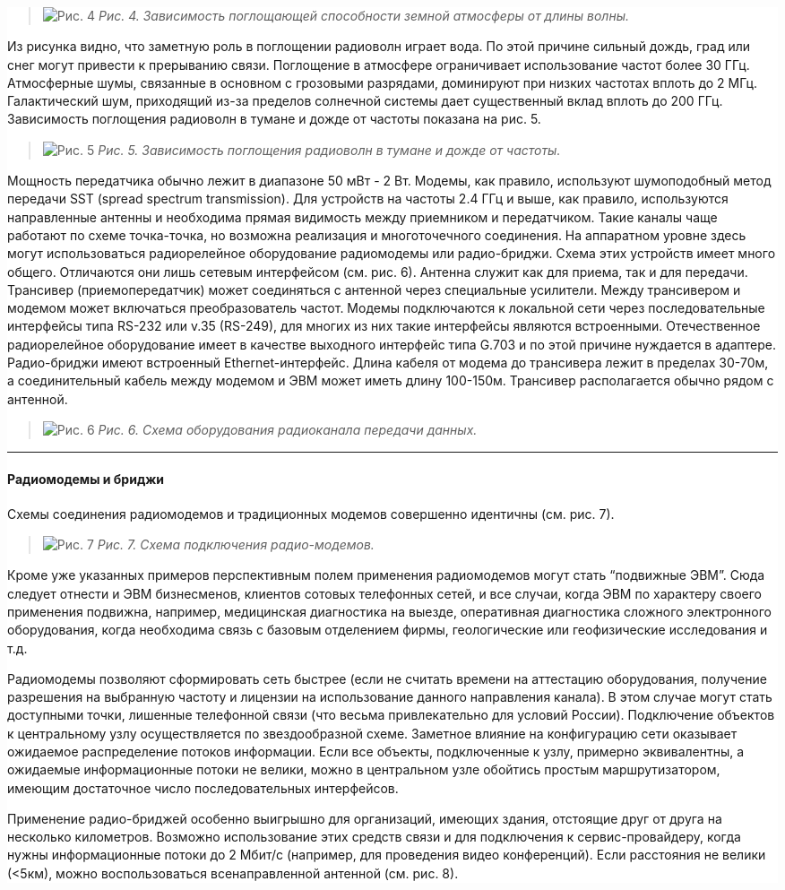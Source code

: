 > ![Рис. 4](http://book.itep.ru/3/attenu.gif)
> *Рис. 4. Зависимость поглощающей способности земной атмосферы от длины волны.*

Из рисунка видно, что заметную роль в поглощении радиоволн играет вода. По этой причине сильный дождь, град или снег могут привести к прерыванию связи. Поглощение в атмосфере ограничивает использование частот более 30 ГГц. Атмосферные шумы, связанные в основном с грозовыми разрядами, доминируют при низких частотах вплоть до 2 МГц. Галактический шум, приходящий из-за пределов солнечной системы дает существенный вклад вплоть до 200 ГГц. Зависимость поглощения радиоволн в тумане и дожде от частоты показана на рис. 5.

> ![Рис. 5](http://book.itep.ru/3/rain.gif)
> *Рис. 5. Зависимость поглощения радиоволн в тумане и дожде от частоты.*

Мощность передатчика обычно лежит в диапазоне 50 мВт - 2 Вт. Модемы, как правило, используют шумоподобный метод передачи SST (spread spectrum transmission). Для устройств на частоты 2.4 ГГц и выше, как правило, используются направленные антенны и необходима прямая видимость между приемником и передатчиком. Такие каналы чаще работают по схеме точка-точка, но возможна реализация и многоточечного соединения. На аппаратном уровне здесь могут использоваться радиорелейное оборудование радиомодемы или радио-бриджи. Схема этих устройств имеет много общего. Отличаются они лишь сетевым интерфейсом (см. рис. 6). Антенна служит как для приема, так и для передачи. Трансивер (приемопередатчик) может соединяться с антенной через специальные усилители. Между трансивером и модемом может включаться преобразователь частот. Модемы подключаются к локальной сети через последовательные интерфейсы типа RS-232 или v.35 (RS-249), для многих из них такие интерфейсы являются встроенными. Отечественное радиорелейное оборудование имеет в качестве выходного интерфейс типа G.703 и по этой причине нуждается в адаптере. Радио-бриджи имеют встроенный Ethernet-интерфейс. Длина кабеля от модема до трансивера лежит в пределах 30-70м, а соединительный кабель между модемом и ЭВМ может иметь длину 100-150м. Трансивер располагается обычно рядом с антенной.

> ![Рис. 6](http://book.itep.ru/3/r_chan.gif)
> *Рис. 6. Схема оборудования радиоканала передачи данных.*

----------
#### Радиомодемы и бриджи

Схемы соединения радиомодемов и традиционных модемов совершенно идентичны (см. рис. 7).

> ![Рис. 7](http://book.itep.ru/3/r_modem.gif)
> *Рис. 7. Схема подключения радио-модемов.*

Кроме уже указанных примеров перспективным полем применения радиомодемов могут стать “подвижные ЭВМ”. Сюда следует отнести и ЭВМ бизнесменов, клиентов сотовых телефонных сетей, и все случаи, когда ЭВМ по характеру своего применения подвижна, например, медицинская диагностика на выезде, оперативная диагностика сложного электронного оборудования, когда необходима связь с базовым отделением фирмы, геологические или геофизические исследования и т.д.

Радиомодемы позволяют сформировать сеть быстрее (если не считать времени на аттестацию оборудования, получение разрешения на выбранную частоту и лицензии на использование данного направления канала). В этом случае могут стать доступными точки, лишенные телефонной связи (что весьма привлекательно для условий России). Подключение объектов к центральному узлу осуществляется по звездообразной схеме. Заметное влияние на конфигурацию сети оказывает ожидаемое распределение потоков информации. Если все объекты, подключенные к узлу, примерно эквивалентны, а ожидаемые информационные потоки не велики, можно в центральном узле обойтись простым маршрутизатором, имеющим достаточное число последовательных интерфейсов.

Применение радио-бриджей особенно выигрышно для организаций, имеющих здания, отстоящие друг от друга на несколько километров. Возможно использование этих средств связи и для подключения к сервис-провайдеру, когда нужны информационные потоки до 2 Мбит/с (например, для проведения видео конференций). Если расстояния не велики (<5км), можно воспользоваться всенаправленной антенной (см. рис. 8).
